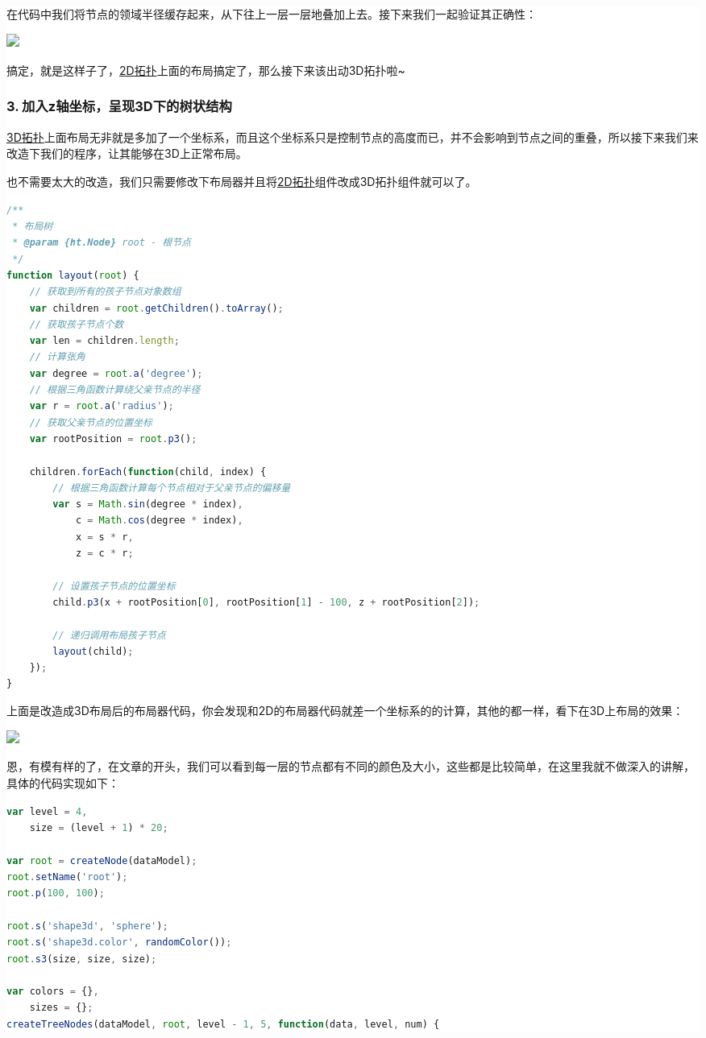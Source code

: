 在代码中我们将节点的领域半径缓存起来，从下往上一层一层地叠加上去。接下来我们一起验证其正确性：

![](./9.png)

搞定，就是这样子了，[2D拓扑](http://www.hightopo.com/)上面的布局搞定了，那么接下来该出动3D拓扑啦~

### 3. 加入z轴坐标，呈现3D下的树状结构

[3D拓扑](http://www.hightopo.com/)上面布局无非就是多加了一个坐标系，而且这个坐标系只是控制节点的高度而已，并不会影响到节点之间的重叠，所以接下来我们来改造下我们的程序，让其能够在3D上正常布局。

也不需要太大的改造，我们只需要修改下布局器并且将[2D拓扑](http://www.hightopo.com/)组件改成3D拓扑组件就可以了。

```js
/**
 * 布局树
 * @param {ht.Node} root - 根节点
 */
function layout(root) {
    // 获取到所有的孩子节点对象数组
    var children = root.getChildren().toArray();
    // 获取孩子节点个数
    var len = children.length;
    // 计算张角
    var degree = root.a('degree');
    // 根据三角函数计算绕父亲节点的半径
    var r = root.a('radius');
    // 获取父亲节点的位置坐标
    var rootPosition = root.p3();

    children.forEach(function(child, index) {
        // 根据三角函数计算每个节点相对于父亲节点的偏移量
        var s = Math.sin(degree * index),
            c = Math.cos(degree * index),
            x = s * r,
            z = c * r;

        // 设置孩子节点的位置坐标
        child.p3(x + rootPosition[0], rootPosition[1] - 100, z + rootPosition[2]);

        // 递归调用布局孩子节点
        layout(child);
    });
}
```

上面是改造成3D布局后的布局器代码，你会发现和2D的布局器代码就差一个坐标系的的计算，其他的都一样，看下在3D上布局的效果：

![](./10.png)

恩，有模有样的了，在文章的开头，我们可以看到每一层的节点都有不同的颜色及大小，这些都是比较简单，在这里我就不做深入的讲解，具体的代码实现如下：

```js
var level = 4,
    size = (level + 1) * 20;

var root = createNode(dataModel);
root.setName('root');
root.p(100, 100);

root.s('shape3d', 'sphere');
root.s('shape3d.color', randomColor());
root.s3(size, size, size);

var colors = {},
    sizes = {};
createTreeNodes(dataModel, root, level - 1, 5, function(data, level, num) {
```